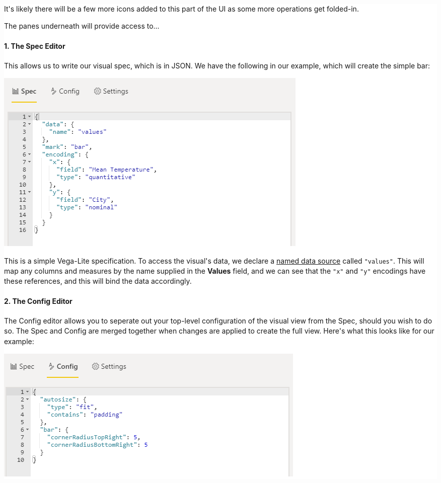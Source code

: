 It's likely there will be a few more icons added to this part of the UI as some more operations get folded-in.

The panes underneath will provide access to...

#### 1. The Spec Editor

This allows us to write our visual spec, which is in JSON. We have the following in our example, which will create the simple bar:

![70_spec_editor](/assets/images/deneb/proto/70_spec_editor.png "The Spec editor, showing the JSON required to build our visual.")

This is a simple Vega-Lite specification. To access the visual's data, we declare a <a href="https://vega.github.io/vega-lite/docs/data.html#named" target="_blank">named data source</a> called `"values"`. This will map any columns and measures by the name supplied in the **Values** field, and we can see that the `"x"` and `"y"` encodings have these references, and this will bind the data accordingly.

#### 2. The Config Editor

The Config editor allows you to seperate out your top-level configuration of the visual view from the Spec, should you wish to do so. The Spec and Config are merged together when changes are applied to create the full view. Here's what this looks like for our example:

![70_config_editor](/assets/images/deneb/proto/70_config_editor.png "The Config editor, showing the JSON we're applied to our visual's top-level configuration.")
